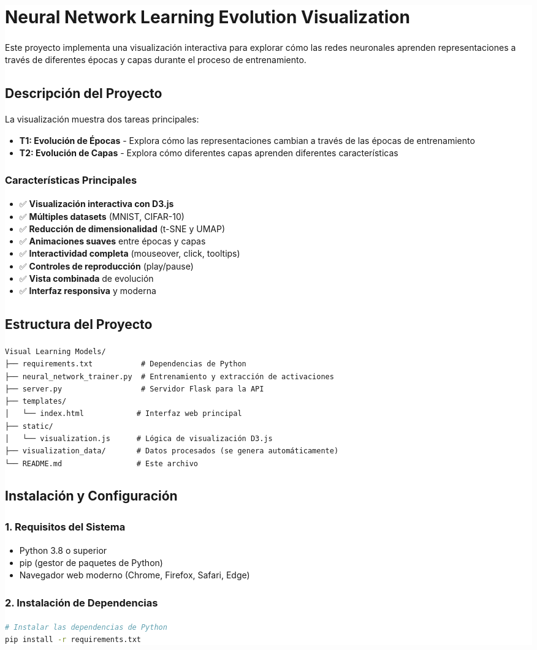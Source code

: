 # Neural Network Learning Evolution Visualization

Este proyecto implementa una visualización interactiva para explorar cómo las redes neuronales aprenden representaciones a través de diferentes épocas y capas durante el proceso de entrenamiento.

## Descripción del Proyecto

La visualización muestra dos tareas principales:
- **T1: Evolución de Épocas** - Explora cómo las representaciones cambian a través de las épocas de entrenamiento
- **T2: Evolución de Capas** - Explora cómo diferentes capas aprenden diferentes características

### Características Principales

- ✅ **Visualización interactiva con D3.js**
- ✅ **Múltiples datasets** (MNIST, CIFAR-10)
- ✅ **Reducción de dimensionalidad** (t-SNE y UMAP)
- ✅ **Animaciones suaves** entre épocas y capas
- ✅ **Interactividad completa** (mouseover, click, tooltips)
- ✅ **Controles de reproducción** (play/pause)
- ✅ **Vista combinada** de evolución
- ✅ **Interfaz responsiva** y moderna

## Estructura del Proyecto

```
Visual Learning Models/
├── requirements.txt           # Dependencias de Python
├── neural_network_trainer.py  # Entrenamiento y extracción de activaciones
├── server.py                  # Servidor Flask para la API
├── templates/
│   └── index.html            # Interfaz web principal
├── static/
│   └── visualization.js      # Lógica de visualización D3.js
├── visualization_data/       # Datos procesados (se genera automáticamente)
└── README.md                 # Este archivo
```

## Instalación y Configuración

### 1. Requisitos del Sistema

- Python 3.8 o superior
- pip (gestor de paquetes de Python)
- Navegador web moderno (Chrome, Firefox, Safari, Edge)

### 2. Instalación de Dependencias

```bash
# Instalar las dependencias de Python
pip install -r requirements.txt
```
